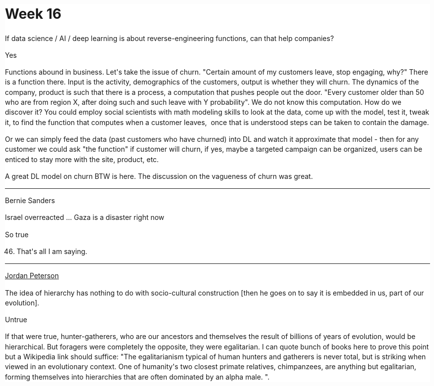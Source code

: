 # Week 16

If data science / AI / deep learning is about reverse-engineering
functions, can that help companies?

Yes

Functions abound in business. Let's take the issue of churn. "Certain
amount of my customers leave, stop engaging, why?" There is a function
there. Input is the activity, demographics of the customers, output is
whether they will churn. The dynamics of the company, product is such
that there is a process, a computation that pushes people out the
door. "Every customer older than 50 who are from region X, after doing
such and such leave with Y probability". We do not know this
computation. How do we discover it? You could employ social scientists
with math modeling skills to look at the data, come up with the model,
test it, tweak it, to find the function that computes when a customer
leaves,  once that is understood steps can be taken to contain the
damage.

Or we can simply feed the data (past customers who have churned) into
DL and watch it approximate that model - then for any customer we
could ask "the function" if customer will churn, if yes, maybe a
targeted campaign can be organized, users can be enticed to stay more
with the site, product, etc. 

A great DL model on churn BTW is here. The discussion on the vagueness
of churn was great.

---

Bernie Sanders

Israel overreacted ... Gaza is a disaster right now

So true

46. That's all I am saying.

---

[Jordan Peterson](https://youtu.be/aMcjxSThD54?t=1627)

The idea of hierarchy has nothing to do with socio-cultural
construction [then he goes on to say it is embedded in us, part of our
evolution]. 

Untrue

If that were true, hunter-gatherers, who are our ancestors and
themselves the result of billions of years of evolution, would be
hierarchical. But foragers were completely the opposite, they were
egalitarian. I can quote bunch of books here to prove this point but a
Wikipedia link should suffice: "The egalitarianism typical of human
hunters and gatherers is never total, but is striking when viewed in
an evolutionary context. One of humanity's two closest primate
relatives, chimpanzees, are anything but egalitarian, forming
themselves into hierarchies that are often dominated by an alpha
male. ".
